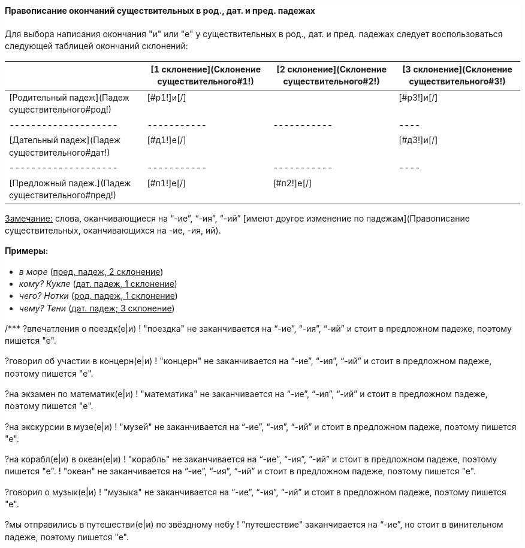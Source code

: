 
#### Правописание окончаний существительных в род., дат. и пред. падежах

Для выбора написания окончания "и" или "е" у существительных в род., дат. и пред. падежах следует воспользоваться следующей таблицей окончаний склонений:

|                   | [1 склонение](Склонение существительного#1!) | [2 склонение](Склонение существительного#2!) | [3 склонение](Склонение существительного#3!)
--------------------| ----------- | ----------- |----
| [Родительный падеж](Падеж существительного#род!) | [#р1!]и[/]           |             | [#р3!]и[/]
--------------------| ----------- | ----------- |----
| [Дательный падеж](Падеж существительного#дат!)   | [#д1!]е[/]           |             | [#д3!]и[/]
--------------------| ----------- | ----------- |----
| [Предложный падеж.](Падеж существительного#пред!) | [#п1!]е[/]           | [#п2!]е[/]           | 

<u>Замечание:</u> слова, оканчивающиеся на “-ие”, “-ия”, “-ий” [имеют другое изменение по падежам](Правописание существительных, оканчивающихся на -ие, -ия, ий).





**Примеры:**
 - *в море* ([пред. падеж, 2 склонение](#п2!))
 - *кому? Кукле* ([дат. падеж, 1 склонение](#д1!))
 - *чего? Нотки* ([род. падеж, 1 склонение](#р1!))
 - *чему? Тени* ([дат. падеж; 3 склонение](#д3!))



/***
?впечатления о поездк(е|и)
! "поездка" не заканчивается на “-ие”, “-ия”, “-ий” и стоит в предложном падеже, поэтому пишется "е".

?говорил об участии в концерн(е|и)
! "концерн" не заканчивается на “-ие”, “-ия”, “-ий” и стоит в предложном падеже, поэтому пишется "е".

?на экзамен по математик(е|и)
! "математика" не заканчивается на “-ие”, “-ия”, “-ий” и стоит в предложном падеже, поэтому пишется "е".

?на экскурсии в музе(е|и)
! "музей" не заканчивается на “-ие”, “-ия”, “-ий” и стоит в предложном падеже, поэтому пишется "е".

?на корабл(е|и) в океан(е|и)
! "корабль" не заканчивается на “-ие”, “-ия”, “-ий” и стоит в предложном падеже, поэтому пишется "е".
! "океан" не заканчивается на “-ие”, “-ия”, “-ий” и стоит в предложном падеже, поэтому пишется "е".

?говорил о музык(е|и)
! "музыка" не заканчивается на “-ие”, “-ия”, “-ий” и стоит в предложном падеже, поэтому пишется "е".

?мы отправились в путешестви(е|и) по звёздному небу
! "путешествие" заканчивается на “-ие”, но стоит в винительном падеже, поэтому пишется "е".
